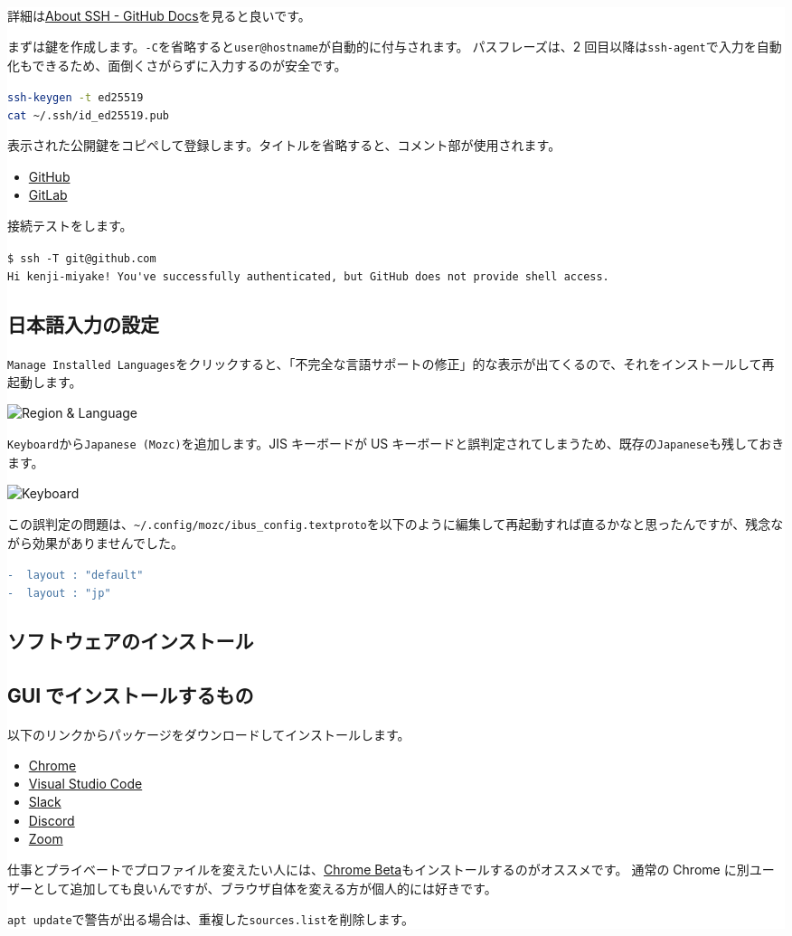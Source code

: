 詳細は[About SSH - GitHub Docs](https://docs.github.com/en/authentication/connecting-to-github-with-ssh/about-ssh)を見ると良いです。

まずは鍵を作成します。`-C`を省略すると`user@hostname`が自動的に付与されます。
パスフレーズは、2 回目以降は`ssh-agent`で入力を自動化もできるため、面倒くさがらずに入力するのが安全です。

```bash
ssh-keygen -t ed25519
cat ~/.ssh/id_ed25519.pub
```

表示された公開鍵をコピペして登録します。タイトルを省略すると、コメント部が使用されます。

- [GitHub](https://github.com/settings/keys)
- [GitLab](https://gitlab.com/-/profile/keys)

接続テストをします。

```sh-session
$ ssh -T git@github.com
Hi kenji-miyake! You've successfully authenticated, but GitHub does not provide shell access.
```

## 日本語入力の設定

`Manage Installed Languages`をクリックすると、「不完全な言語サポートの修正」的な表示が出てくるので、それをインストールして再起動します。

![Region & Language](https://storage.googleapis.com/zenn-user-upload/6d8a158305d6-20220422.png)

`Keyboard`から`Japanese (Mozc)`を追加します。JIS キーボードが US キーボードと誤判定されてしまうため、既存の`Japanese`も残しておきます。

![Keyboard](https://storage.googleapis.com/zenn-user-upload/29d0a6e3dfae-20220422.png)

この誤判定の問題は、`~/.config/mozc/ibus_config.textproto`を以下のように編集して再起動すれば直るかなと思ったんですが、残念ながら効果がありませんでした。

```diff
-  layout : "default"
-  layout : "jp"
```

## ソフトウェアのインストール

## GUI でインストールするもの

以下のリンクからパッケージをダウンロードしてインストールします。

- [Chrome](https://www.google.com/chrome/)
- [Visual Studio Code](https://code.visualstudio.com/Download)
- [Slack](https://slack.com/intl/en-gb/downloads/linux)
- [Discord](https://discord.com/download)
- [Zoom](https://zoom.us/download?os=linux)

仕事とプライベートでプロファイルを変えたい人には、[Chrome Beta](https://www.google.com/chrome/beta/)もインストールするのがオススメです。
通常の Chrome に別ユーザーとして追加しても良いんですが、ブラウザ自体を変える方が個人的には好きです。

`apt update`で警告が出る場合は、重複した`sources.list`を削除します。
